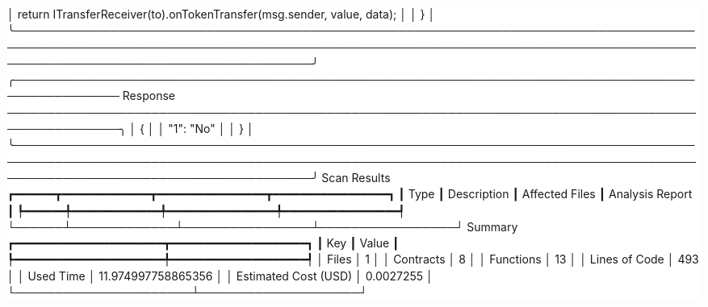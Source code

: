 │         return ITransferReceiver(to).onTokenTransfer(msg.sender, value, data);                                                                                                                                  │
│     }                                                                                                                                                                                                           │
╰─────────────────────────────────────────────────────────────────────────────────────────────────────────────────────────────────────────────────────────────────────────────────────────────────────────────────╯
╭─────────────────────────────────────────────────────────────────────────────────────────────────── Response ────────────────────────────────────────────────────────────────────────────────────────────────────╮
│ {                                                                                                                                                                                                               │
│     "1": "No"                                                                                                                                                                                                   │
│ }                                                                                                                                                                                                               │
╰─────────────────────────────────────────────────────────────────────────────────────────────────────────────────────────────────────────────────────────────────────────────────────────────────────────────────╯
                      Scan Results                       
┏━━━━━━┳━━━━━━━━━━━━━┳━━━━━━━━━━━━━━━━┳━━━━━━━━━━━━━━━━━┓
┃ Type ┃ Description ┃ Affected Files ┃ Analysis Report ┃
┡━━━━━━╇━━━━━━━━━━━━━╇━━━━━━━━━━━━━━━━╇━━━━━━━━━━━━━━━━━┩
└──────┴─────────────┴────────────────┴─────────────────┘
                   Summary                   
┏━━━━━━━━━━━━━━━━━━━━━━┳━━━━━━━━━━━━━━━━━━━━┓
┃ Key                  ┃ Value              ┃
┡━━━━━━━━━━━━━━━━━━━━━━╇━━━━━━━━━━━━━━━━━━━━┩
│ Files                │ 1                  │
│ Contracts            │ 8                  │
│ Functions            │ 13                 │
│ Lines of Code        │ 493                │
│ Used Time            │ 11.974997758865356 │
│ Estimated Cost (USD) │ 0.0027255          │
└──────────────────────┴────────────────────┘
